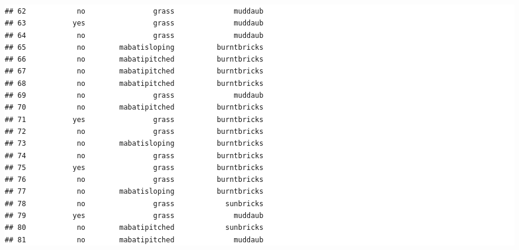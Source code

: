     ## 62            no                grass              muddaub
    ## 63           yes                grass              muddaub
    ## 64            no                grass              muddaub
    ## 65            no        mabatisloping          burntbricks
    ## 66            no        mabatipitched          burntbricks
    ## 67            no        mabatipitched          burntbricks
    ## 68            no        mabatipitched          burntbricks
    ## 69            no                grass              muddaub
    ## 70            no        mabatipitched          burntbricks
    ## 71           yes                grass          burntbricks
    ## 72            no                grass          burntbricks
    ## 73            no        mabatisloping          burntbricks
    ## 74            no                grass          burntbricks
    ## 75           yes                grass          burntbricks
    ## 76            no                grass          burntbricks
    ## 77            no        mabatisloping          burntbricks
    ## 78            no                grass            sunbricks
    ## 79           yes                grass              muddaub
    ## 80            no        mabatipitched            sunbricks
    ## 81            no        mabatipitched              muddaub